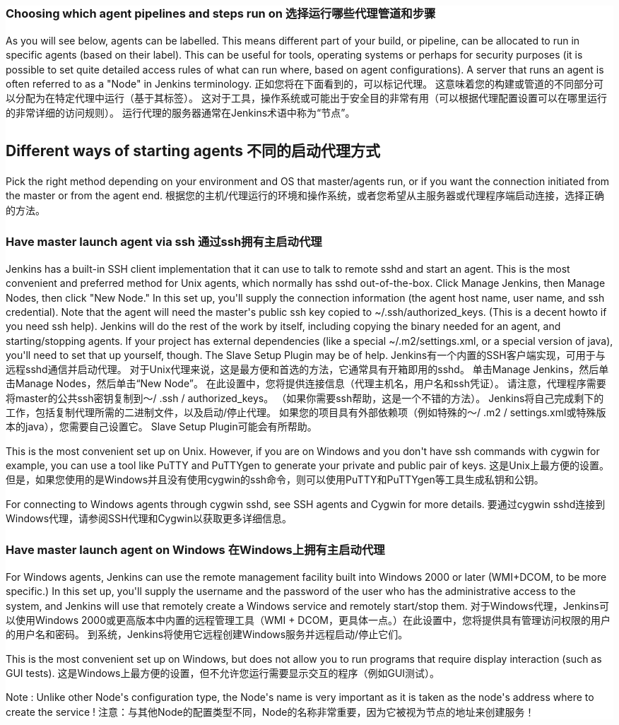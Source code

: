 ### Choosing which agent pipelines and steps run on  选择运行哪些代理管道和步骤

As you will see below, agents can be labelled. This means different part of your build, or pipeline, can be allocated to run in specific agents (based on their label). This can be useful for tools, operating systems or perhaps for security purposes (it is possible to set quite detailed access rules of what can run where, based on agent configurations). A server that runs an agent is often referred to as a "Node" in Jenkins terminology.   正如您将在下面看到的，可以标记代理。 这意味着您的构建或管道的不同部分可以分配为在特定代理中运行（基于其标签）。 这对于工具，操作系统或可能出于安全目的非常有用（可以根据代理配置设置可以在哪里运行的非常详细的访问规则）。 运行代理的服务器通常在Jenkins术语中称为“节点”。

## Different ways of starting agents  不同的启动代理方式

Pick the right method depending on your environment and OS that master/agents run, or if you want the connection initiated from the master or from the agent end.  根据您的主机/代理运行的环境和操作系统，或者您希望从主服务器或代理程序端启动连接，选择正确的方法。

### Have master launch agent via ssh  通过ssh拥有主启动代理

Jenkins has a built-in SSH client implementation that it can use to talk to remote sshd and start an agent. This is the most convenient and preferred method for Unix agents, which normally has sshd out-of-the-box. Click Manage Jenkins, then Manage Nodes, then click "New Node." In this set up, you'll supply the connection information (the agent host name, user name, and ssh credential). Note that the agent will need the master's public ssh key copied to ~/.ssh/authorized_keys. (This is a decent howto if you need ssh help). Jenkins will do the rest of the work by itself, including copying the binary needed for an agent, and starting/stopping agents. If your project has external dependencies (like a special ~/.m2/settings.xml, or a special version of java), you'll need to set that up yourself, though.  The Slave Setup Plugin may be of help.  Jenkins有一个内置的SSH客户端实现，可用于与远程sshd通信并启动代理。 对于Unix代理来说，这是最方便和首选的方法，它通常具有开箱即用的sshd。 单击Manage Jenkins，然后单击Manage Nodes，然后单击“New Node”。 在此设置中，您将提供连接信息（代理主机名，用户名和ssh凭证）。 请注意，代理程序需要将master的公共ssh密钥复制到〜/ .ssh / authorized_keys。 （如果你需要ssh帮助，这是一个不错的方法）。 Jenkins将自己完成剩下的工作，包括复制代理所需的二进制文件，以及启动/停止代理。 如果您的项目具有外部依赖项（例如特殊的〜/ .m2 / settings.xml或特殊版本的java），您需要自己设置它。 Slave Setup Plugin可能会有所帮助。

This is the most convenient set up on Unix. However, if you are on Windows and you don't have ssh commands with cygwin for example, you can use a tool like PuTTY and PuTTYgen to generate your private and public pair of keys.  这是Unix上最方便的设置。 但是，如果您使用的是Windows并且没有使用cygwin的ssh命令，则可以使用PuTTY和PuTTYgen等工具生成私钥和公钥。

For connecting to Windows agents through cygwin sshd, see SSH agents and Cygwin for more details.  要通过cygwin sshd连接到Windows代理，请参阅SSH代理和Cygwin以获取更多详细信息。

### Have master launch agent on Windows  在Windows上拥有主启动代理

For Windows agents, Jenkins can use the remote management facility built into Windows 2000 or later (WMI+DCOM, to be more specific.) In this set up, you'll supply the username and the password of the user who has the administrative access to the system, and Jenkins will use that remotely create a Windows service and remotely start/stop them.  对于Windows代理，Jenkins可以使用Windows 2000或更高版本中内置的远程管理工具（WMI + DCOM，更具体一点。）在此设置中，您将提供具有管理访问权限的用户的用户名和密码。 到系统，Jenkins将使用它远程创建Windows服务并远程启动/停止它们。

This is the most convenient set up on Windows, but does not allow you to run programs that require display interaction (such as GUI tests).  这是Windows上最方便的设置，但不允许您运行需要显示交互的程序（例如GUI测试）。

Note : Unlike other Node's configuration type, the Node's name is very important as it is taken as the node's address where to create the service !  注意：与其他Node的配置类型不同，Node的名称非常重要，因为它被视为节点的地址来创建服务！
